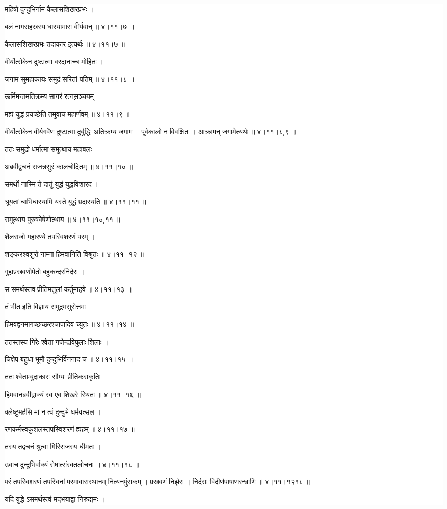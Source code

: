 
महिषो दुन्दुभिर्नाम कैलासशिखरप्रभः ।  

बलं नागसहस्रस्य धारयामास वीर्यवान्  ॥  ४।११।७  ॥   

कैलासशिखरप्रभः तदाकार इत्यर्थः  ॥  ४।११।७  ॥   

  

वीर्योत्सेकेन दुष्टात्मा वरदानाच्च मोहितः ।  

जगाम सुमहाकायः समुद्रं सरितां पतिम्  ॥  ४।११।८  ॥   

ऊर्मिमन्तमतिक्रम्य सागरं रत्नस़ञ्चयम् ।  

मह्यं युद्धं प्रयच्छेति तमुवाच महार्णवम्  ॥  ४।११।९  ॥   

वीर्योत्सेकेन वीर्यगर्वेण दुष्टात्मा दुर्बुद्धिः अतिक्रम्य जगाम ।
पूर्वकालो न विवक्षितः । आक्रामन् जगामेत्यर्थः  ॥  ४।११।८,९  ॥   

  

ततः समुद्रो धर्मात्मा समुत्थाय महाबलः ।  

अब्रवीद्वचनं राजन्नसुरं कालचोदितम्  ॥  ४।११।१०  ॥   

समर्थो नास्मि ते दातुं युद्धं युद्धविशारद ।  

श्रूयतां चाभिधास्यामि यस्ते युद्धं प्रदास्यति  ॥  ४।११।११  ॥   

समुत्थाय पुरुषवेषेणोत्थाय  ॥  ४।११।१०,११  ॥   

  

शैलराजो महारण्ये तपस्विशरणं परम् ।  

शङ्करश्वशुरो नाम्ना हिमवानिति विश्रुतः  ॥  ४।११।१२  ॥   

गुहाप्रस्रवणोपेतो बहुकन्दरनिर्दरः ।  

स समर्थस्तव प्रीतिमतुलां कर्तुमाहवे  ॥  ४।११।१३  ॥   

तं भीत इति विज्ञाय समुद्रमसुरोत्तमः ।  

हिमवद्वनमागच्छच्छरश्चापादिव च्युतः  ॥  ४।११।१४  ॥   

ततस्तस्य गिरेः श्वेता गजेन्द्रविपुलाः शिलाः ।  

चिक्षेप बहुधा भूमौ दुन्दुभिर्विननाद च  ॥  ४।११।१५  ॥   

ततः श्वेताम्बुदाकारः सौम्यः प्रीतिकराकृतिः ।  

हिमवानब्रवीद्वाक्यं स्व एव शिखरे स्थितः  ॥  ४।११।१६  ॥   

क्लेष्टुमर्हसि मां न त्वं दुन्दुभे धर्मवत्सल ।  

रणकर्मस्वकुशलस्तपस्विशरणं ह्यहम्  ॥  ४।११।१७  ॥   

तस्य तद्वचनं श्रुत्वा गिरिराजस्य धीमतः ।  

उवाच दुन्दुभिर्वाक्यं रोषात्संरक्तलोचनः  ॥  ४।११।१८  ॥   

परं तपस्विशरणं तपस्विनां परमावासस्थानम् नित्यनपुंसकम् । प्रस्रवणं
निर्झरः । निर्दराः विदीर्णपाषाणरन्ध्राणि  ॥  ४।११।१२१८  ॥   

  

यदि युद्धे ऽसमर्थस्त्वं मद्भयाद्वा निरुद्यमः ।  
